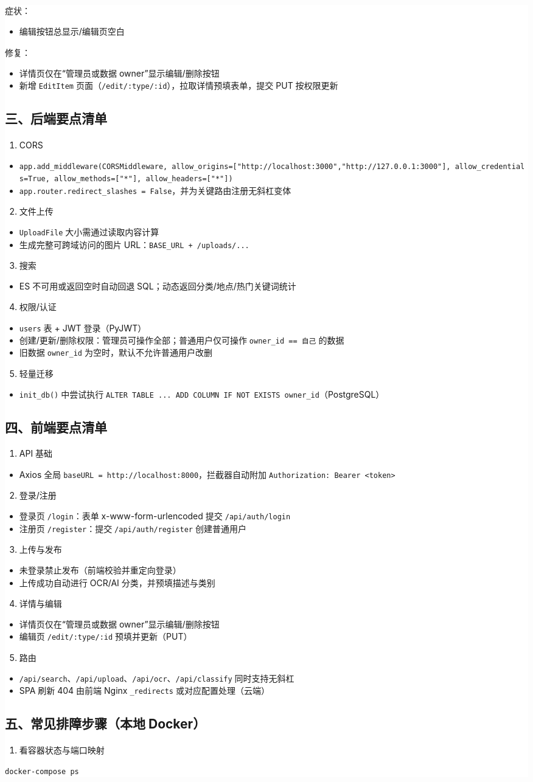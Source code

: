 症状：
- 编辑按钮总显示/编辑页空白

修复：
- 详情页仅在“管理员或数据 owner”显示编辑/删除按钮
- 新增 `EditItem` 页面（`/edit/:type/:id`），拉取详情预填表单，提交 PUT 按权限更新

## 三、后端要点清单

1) CORS
- `app.add_middleware(CORSMiddleware, allow_origins=["http://localhost:3000","http://127.0.0.1:3000"], allow_credentials=True, allow_methods=["*"], allow_headers=["*"])`
- `app.router.redirect_slashes = False`，并为关键路由注册无斜杠变体

2) 文件上传
- `UploadFile` 大小需通过读取内容计算
- 生成完整可跨域访问的图片 URL：`BASE_URL + /uploads/...`

3) 搜索
- ES 不可用或返回空时自动回退 SQL；动态返回分类/地点/热门关键词统计

4) 权限/认证
- `users` 表 + JWT 登录（PyJWT）
- 创建/更新/删除权限：管理员可操作全部；普通用户仅可操作 `owner_id == 自己` 的数据
- 旧数据 `owner_id` 为空时，默认不允许普通用户改删

5) 轻量迁移
- `init_db()` 中尝试执行 `ALTER TABLE ... ADD COLUMN IF NOT EXISTS owner_id`（PostgreSQL）

## 四、前端要点清单

1) API 基础
- Axios 全局 `baseURL = http://localhost:8000`，拦截器自动附加 `Authorization: Bearer <token>`

2) 登录/注册
- 登录页 `/login`：表单 x-www-form-urlencoded 提交 `/api/auth/login`
- 注册页 `/register`：提交 `/api/auth/register` 创建普通用户

3) 上传与发布
- 未登录禁止发布（前端校验并重定向登录）
- 上传成功自动进行 OCR/AI 分类，并预填描述与类别

4) 详情与编辑
- 详情页仅在“管理员或数据 owner”显示编辑/删除按钮
- 编辑页 `/edit/:type/:id` 预填并更新（PUT）

5) 路由
- `/api/search`、`/api/upload`、`/api/ocr`、`/api/classify` 同时支持无斜杠
- SPA 刷新 404 由前端 Nginx `_redirects` 或对应配置处理（云端）

## 五、常见排障步骤（本地 Docker）

1) 看容器状态与端口映射
```
docker-compose ps
```
